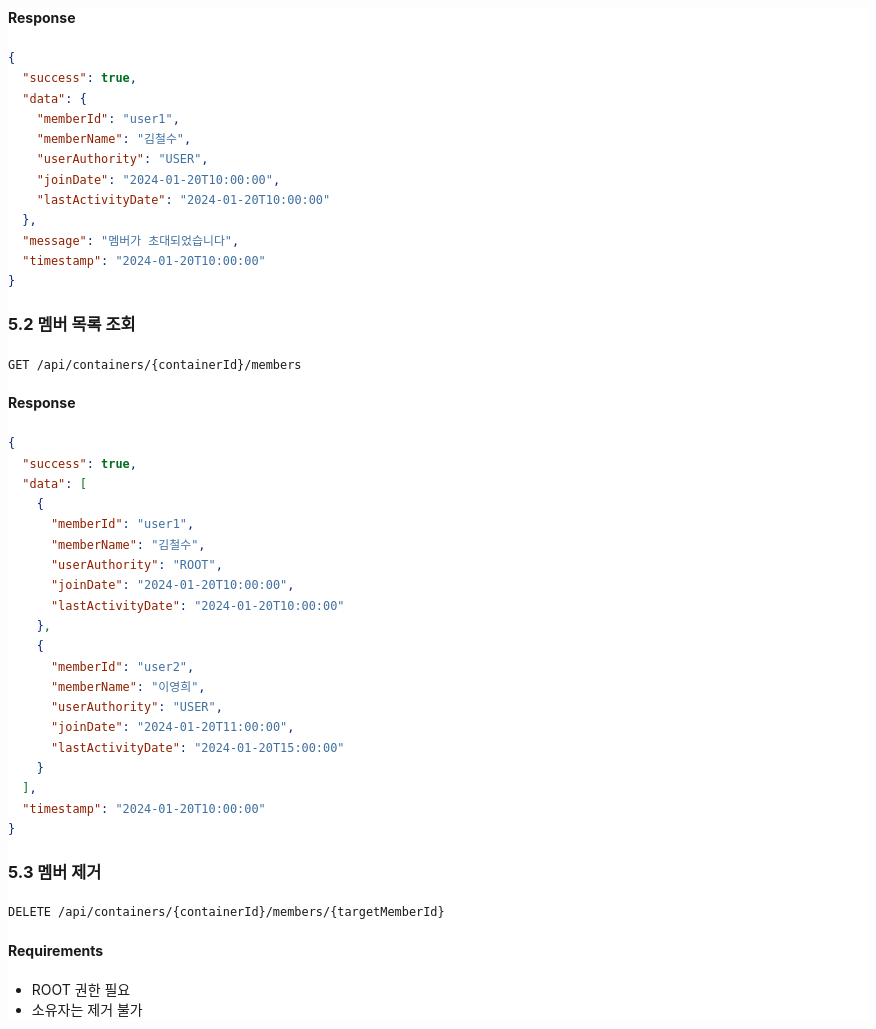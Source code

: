 #### Response
```json
{
  "success": true,
  "data": {
    "memberId": "user1",
    "memberName": "김철수",
    "userAuthority": "USER",
    "joinDate": "2024-01-20T10:00:00",
    "lastActivityDate": "2024-01-20T10:00:00"
  },
  "message": "멤버가 초대되었습니다",
  "timestamp": "2024-01-20T10:00:00"
}
```

### 5.2 멤버 목록 조회
```
GET /api/containers/{containerId}/members
```

#### Response
```json
{
  "success": true,
  "data": [
    {
      "memberId": "user1",
      "memberName": "김철수",
      "userAuthority": "ROOT",
      "joinDate": "2024-01-20T10:00:00",
      "lastActivityDate": "2024-01-20T10:00:00"
    },
    {
      "memberId": "user2",
      "memberName": "이영희",
      "userAuthority": "USER",
      "joinDate": "2024-01-20T11:00:00",
      "lastActivityDate": "2024-01-20T15:00:00"
    }
  ],
  "timestamp": "2024-01-20T10:00:00"
}
```

### 5.3 멤버 제거
```
DELETE /api/containers/{containerId}/members/{targetMemberId}
```

#### Requirements
- ROOT 권한 필요
- 소유자는 제거 불가
